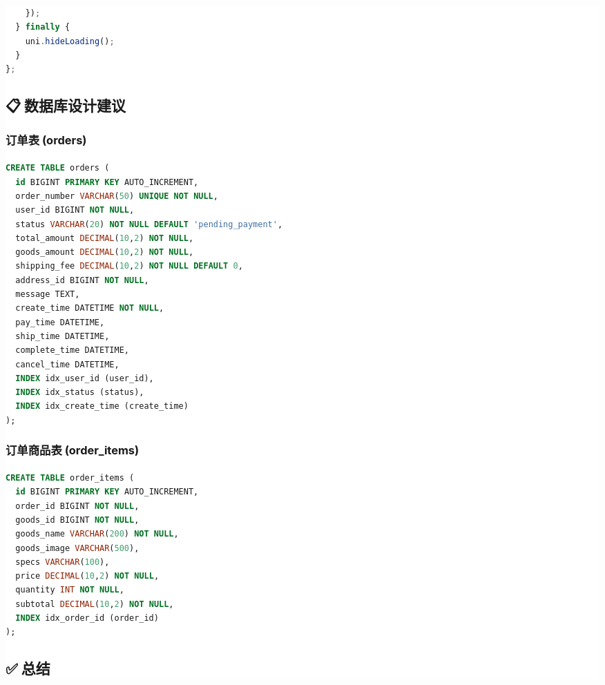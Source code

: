 ```javascript
    });
  } finally {
    uni.hideLoading();
  }
};
```

## 📋 数据库设计建议

### 订单表 (orders)
```sql
CREATE TABLE orders (
  id BIGINT PRIMARY KEY AUTO_INCREMENT,
  order_number VARCHAR(50) UNIQUE NOT NULL,
  user_id BIGINT NOT NULL,
  status VARCHAR(20) NOT NULL DEFAULT 'pending_payment',
  total_amount DECIMAL(10,2) NOT NULL,
  goods_amount DECIMAL(10,2) NOT NULL,
  shipping_fee DECIMAL(10,2) NOT NULL DEFAULT 0,
  address_id BIGINT NOT NULL,
  message TEXT,
  create_time DATETIME NOT NULL,
  pay_time DATETIME,
  ship_time DATETIME,
  complete_time DATETIME,
  cancel_time DATETIME,
  INDEX idx_user_id (user_id),
  INDEX idx_status (status),
  INDEX idx_create_time (create_time)
);
```

### 订单商品表 (order_items)
```sql
CREATE TABLE order_items (
  id BIGINT PRIMARY KEY AUTO_INCREMENT,
  order_id BIGINT NOT NULL,
  goods_id BIGINT NOT NULL,
  goods_name VARCHAR(200) NOT NULL,
  goods_image VARCHAR(500),
  specs VARCHAR(100),
  price DECIMAL(10,2) NOT NULL,
  quantity INT NOT NULL,
  subtotal DECIMAL(10,2) NOT NULL,
  INDEX idx_order_id (order_id)
);
```

## ✅ 总结
